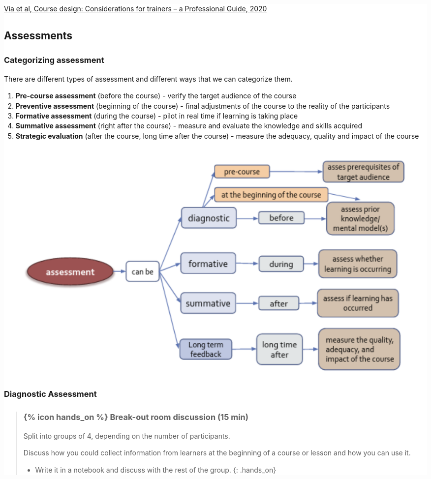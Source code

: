 
[Via et al, Course design: Considerations for trainers – a Professional Guide, 2020](https://f1000research.com/documents/9-1377)


## Assessments


### Categorizing assessment

There are different types of assessment and different ways that we can categorize them.
1. **Pre-course assessment** (before the course) - verify the target audience of the course
2. **Preventive assessment** (beginning of the course) - final adjustments of the course to the reality of the participants
3. **Formative assessment** (during the course) - pilot in real time if learning is taking place
4. **Summative assessment** (right after the course) - measure and evaluate the knowledge and skills acquired
5. **Strategic evaluation** (after the course, long time after the course) - measure the adequacy, quality and impact of the course


![Categorizing assessment](images/image28.png "Categorizing assessment")


### Diagnostic Assessment

> ### {% icon hands_on %} Break-out room discussion  (15 min)
> 
> Split into groups of 4, depending on the number of participants.
> 
> Discuss how you could collect information from learners at the beginning of a course or lesson and how you can use it.
>	* Write it in a notebook and discuss with the rest of the group.
{: .hands_on}
